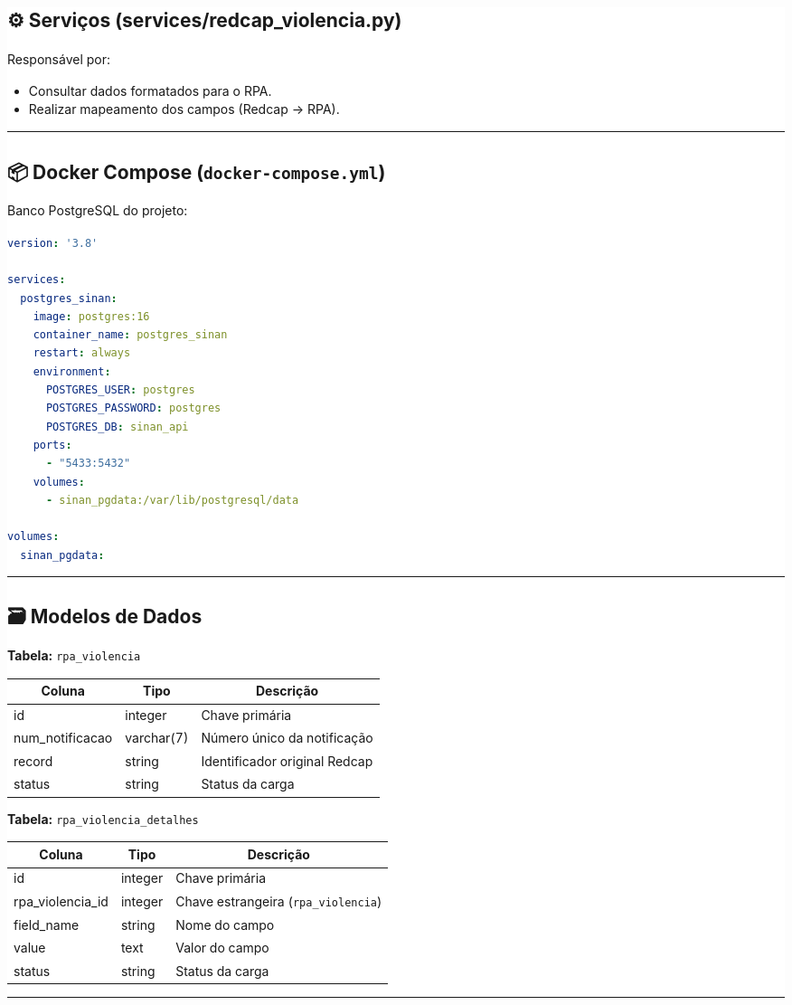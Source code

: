 
## ⚙️ Serviços (services/redcap\_violencia.py)

Responsável por:

- Consultar dados formatados para o RPA.
- Realizar mapeamento dos campos (Redcap → RPA).

---

## 📦 Docker Compose (`docker-compose.yml`)

Banco PostgreSQL do projeto:

```yaml
version: '3.8'

services:
  postgres_sinan:
    image: postgres:16
    container_name: postgres_sinan
    restart: always
    environment:
      POSTGRES_USER: postgres
      POSTGRES_PASSWORD: postgres
      POSTGRES_DB: sinan_api
    ports:
      - "5433:5432"
    volumes:
      - sinan_pgdata:/var/lib/postgresql/data

volumes:
  sinan_pgdata:
```

---

## 🗃️ Modelos de Dados

**Tabela:** `rpa_violencia`

| Coluna           | Tipo       | Descrição                     |
| ---------------- | ---------- | ----------------------------- |
| id               | integer    | Chave primária                |
| num\_notificacao | varchar(7) | Número único da notificação   |
| record           | string     | Identificador original Redcap |
| status           | string     | Status da carga               |

**Tabela:** `rpa_violencia_detalhes`

| Coluna             | Tipo    | Descrição                           |
| ------------------ | ------- | ----------------------------------- |
| id                 | integer | Chave primária                      |
| rpa\_violencia\_id | integer | Chave estrangeira (`rpa_violencia`) |
| field\_name        | string  | Nome do campo                       |
| value              | text    | Valor do campo                      |
| status             | string  | Status da carga                     |

---